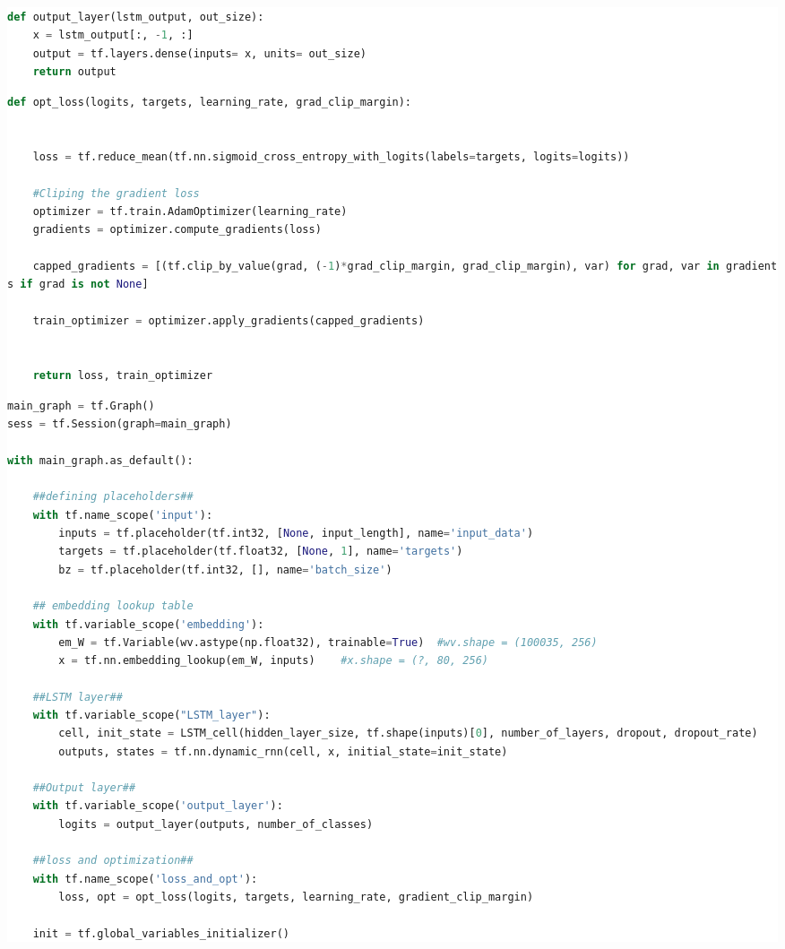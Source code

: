 ~~~python
def output_layer(lstm_output, out_size):
    x = lstm_output[:, -1, :]
    output = tf.layers.dense(inputs= x, units= out_size)
    return output
~~~

~~~python
def opt_loss(logits, targets, learning_rate, grad_clip_margin):
    

    loss = tf.reduce_mean(tf.nn.sigmoid_cross_entropy_with_logits(labels=targets, logits=logits))
    
    #Cliping the gradient loss
    optimizer = tf.train.AdamOptimizer(learning_rate)
    gradients = optimizer.compute_gradients(loss)

    capped_gradients = [(tf.clip_by_value(grad, (-1)*grad_clip_margin, grad_clip_margin), var) for grad, var in gradients if grad is not None]
    
    train_optimizer = optimizer.apply_gradients(capped_gradients)

    
    return loss, train_optimizer
~~~

~~~python
main_graph = tf.Graph()
sess = tf.Session(graph=main_graph)

with main_graph.as_default():
    
    ##defining placeholders##
    with tf.name_scope('input'):
        inputs = tf.placeholder(tf.int32, [None, input_length], name='input_data')
        targets = tf.placeholder(tf.float32, [None, 1], name='targets')
        bz = tf.placeholder(tf.int32, [], name='batch_size')
        
    ## embedding lookup table
    with tf.variable_scope('embedding'):    
        em_W = tf.Variable(wv.astype(np.float32), trainable=True)  #wv.shape = (100035, 256)
        x = tf.nn.embedding_lookup(em_W, inputs)    #x.shape = (?, 80, 256)
        
    ##LSTM layer##
    with tf.variable_scope("LSTM_layer"):
        cell, init_state = LSTM_cell(hidden_layer_size, tf.shape(inputs)[0], number_of_layers, dropout, dropout_rate) 
        outputs, states = tf.nn.dynamic_rnn(cell, x, initial_state=init_state)
    
    ##Output layer##   
    with tf.variable_scope('output_layer'):
        logits = output_layer(outputs, number_of_classes)
    
    ##loss and optimization##
    with tf.name_scope('loss_and_opt'):
        loss, opt = opt_loss(logits, targets, learning_rate, gradient_clip_margin)
    
    init = tf.global_variables_initializer()
~~~
